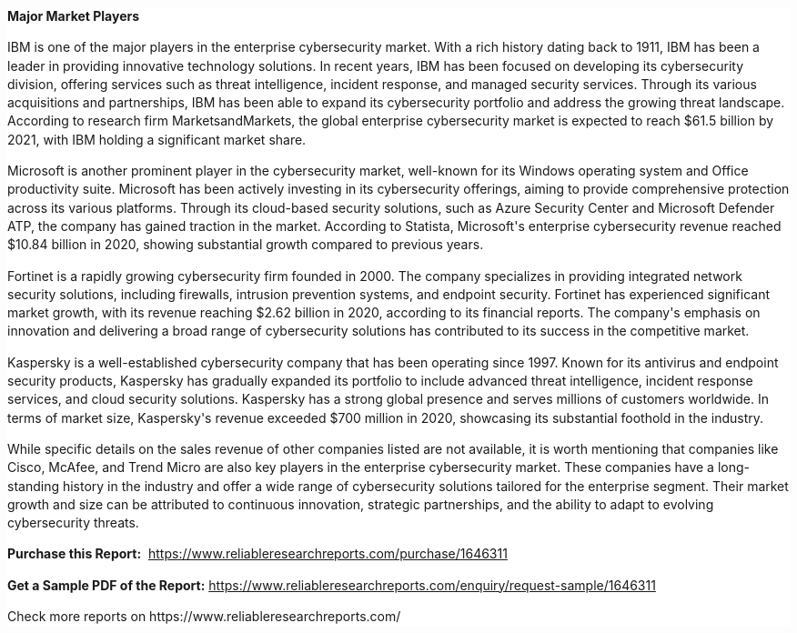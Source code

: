 <p><strong>Major Market Players</strong></p>
<p><p>IBM is one of the major players in the enterprise cybersecurity market. With a rich history dating back to 1911, IBM has been a leader in providing innovative technology solutions. In recent years, IBM has been focused on developing its cybersecurity division, offering services such as threat intelligence, incident response, and managed security services. Through its various acquisitions and partnerships, IBM has been able to expand its cybersecurity portfolio and address the growing threat landscape. According to research firm MarketsandMarkets, the global enterprise cybersecurity market is expected to reach $61.5 billion by 2021, with IBM holding a significant market share.</p><p>Microsoft is another prominent player in the cybersecurity market, well-known for its Windows operating system and Office productivity suite. Microsoft has been actively investing in its cybersecurity offerings, aiming to provide comprehensive protection across its various platforms. Through its cloud-based security solutions, such as Azure Security Center and Microsoft Defender ATP, the company has gained traction in the market. According to Statista, Microsoft's enterprise cybersecurity revenue reached $10.84 billion in 2020, showing substantial growth compared to previous years.</p><p>Fortinet is a rapidly growing cybersecurity firm founded in 2000. The company specializes in providing integrated network security solutions, including firewalls, intrusion prevention systems, and endpoint security. Fortinet has experienced significant market growth, with its revenue reaching $2.62 billion in 2020, according to its financial reports. The company's emphasis on innovation and delivering a broad range of cybersecurity solutions has contributed to its success in the competitive market.</p><p>Kaspersky is a well-established cybersecurity company that has been operating since 1997. Known for its antivirus and endpoint security products, Kaspersky has gradually expanded its portfolio to include advanced threat intelligence, incident response services, and cloud security solutions. Kaspersky has a strong global presence and serves millions of customers worldwide. In terms of market size, Kaspersky's revenue exceeded $700 million in 2020, showcasing its substantial foothold in the industry.</p><p>While specific details on the sales revenue of other companies listed are not available, it is worth mentioning that companies like Cisco, McAfee, and Trend Micro are also key players in the enterprise cybersecurity market. These companies have a long-standing history in the industry and offer a wide range of cybersecurity solutions tailored for the enterprise segment. Their market growth and size can be attributed to continuous innovation, strategic partnerships, and the ability to adapt to evolving cybersecurity threats.</p></p>
<p><strong>Purchase this Report:</strong>&nbsp;&nbsp;<a href="https://www.reliableresearchreports.com/purchase/1646311">https://www.reliableresearchreports.com/purchase/1646311</a></p>
<p></p>
<p><strong>Get a Sample PDF of the Report:</strong>&nbsp;<a href="https://www.reliableresearchreports.com/enquiry/request-sample/1646311">https://www.reliableresearchreports.com/enquiry/request-sample/1646311</a></p>
<p>Check more reports on https://www.reliableresearchreports.com/</p>